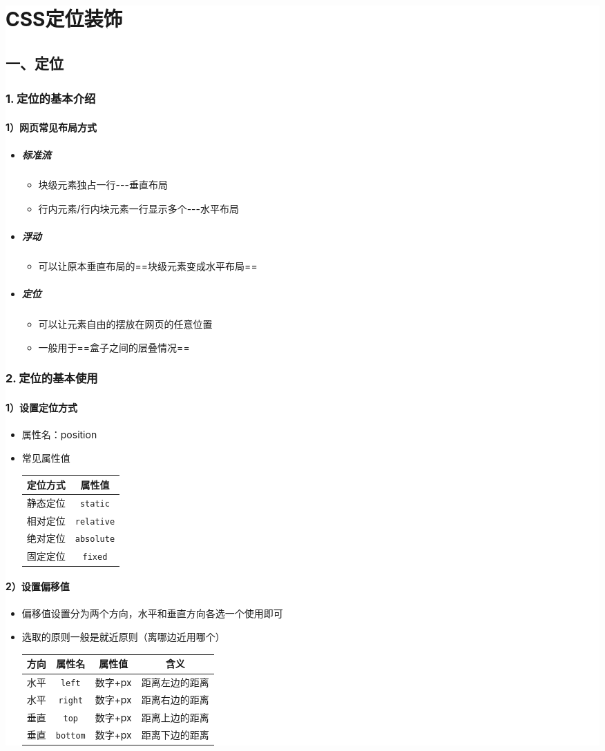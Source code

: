 # CSS定位装饰

## 一、定位

### 1. 定位的基本介绍

#### 1）网页常见布局方式

- ##### 标准流

  - 块级元素独占一行---垂直布局

  - 行内元素/行内块元素一行显示多个---水平布局

- ##### 浮动

  - 可以让原本垂直布局的==块级元素变成水平布局==

- ##### 定位

  - 可以让元素自由的摆放在网页的任意位置

  - 一般用于==盒子之间的层叠情况==

### 2. 定位的基本使用

#### 1）设置定位方式

- 属性名：position

- 常见属性值

  | 定位方式 |   属性值   |
  | :------: | :--------: |
  | 静态定位 |  `static`  |
  | 相对定位 | `relative` |
  | 绝对定位 | `absolute` |
  | 固定定位 |  `fixed`   |

#### 2）设置偏移值

- 偏移值设置分为两个方向，水平和垂直方向各选一个使用即可

- 选取的原则一般是就近原则（离哪边近用哪个）

  | 方向 |  属性名  | 属性值  |      含义      |
  | :--: | :------: | :-----: | :------------: |
  | 水平 |  `left`  | 数字+px | 距离左边的距离 |
  | 水平 | `right`  | 数字+px | 距离右边的距离 |
  | 垂直 |  `top`   | 数字+px | 距离上边的距离 |
  | 垂直 | `bottom` | 数字+px | 距离下边的距离 |
